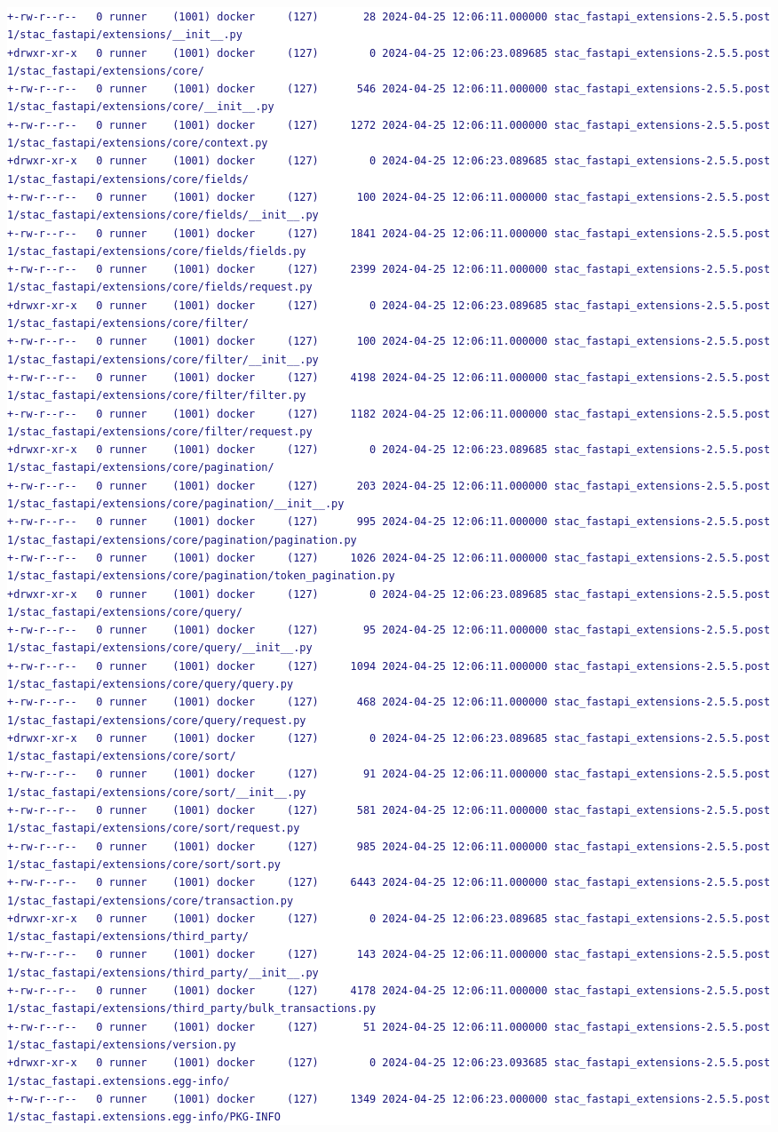 ```diff
+-rw-r--r--   0 runner    (1001) docker     (127)       28 2024-04-25 12:06:11.000000 stac_fastapi_extensions-2.5.5.post1/stac_fastapi/extensions/__init__.py
+drwxr-xr-x   0 runner    (1001) docker     (127)        0 2024-04-25 12:06:23.089685 stac_fastapi_extensions-2.5.5.post1/stac_fastapi/extensions/core/
+-rw-r--r--   0 runner    (1001) docker     (127)      546 2024-04-25 12:06:11.000000 stac_fastapi_extensions-2.5.5.post1/stac_fastapi/extensions/core/__init__.py
+-rw-r--r--   0 runner    (1001) docker     (127)     1272 2024-04-25 12:06:11.000000 stac_fastapi_extensions-2.5.5.post1/stac_fastapi/extensions/core/context.py
+drwxr-xr-x   0 runner    (1001) docker     (127)        0 2024-04-25 12:06:23.089685 stac_fastapi_extensions-2.5.5.post1/stac_fastapi/extensions/core/fields/
+-rw-r--r--   0 runner    (1001) docker     (127)      100 2024-04-25 12:06:11.000000 stac_fastapi_extensions-2.5.5.post1/stac_fastapi/extensions/core/fields/__init__.py
+-rw-r--r--   0 runner    (1001) docker     (127)     1841 2024-04-25 12:06:11.000000 stac_fastapi_extensions-2.5.5.post1/stac_fastapi/extensions/core/fields/fields.py
+-rw-r--r--   0 runner    (1001) docker     (127)     2399 2024-04-25 12:06:11.000000 stac_fastapi_extensions-2.5.5.post1/stac_fastapi/extensions/core/fields/request.py
+drwxr-xr-x   0 runner    (1001) docker     (127)        0 2024-04-25 12:06:23.089685 stac_fastapi_extensions-2.5.5.post1/stac_fastapi/extensions/core/filter/
+-rw-r--r--   0 runner    (1001) docker     (127)      100 2024-04-25 12:06:11.000000 stac_fastapi_extensions-2.5.5.post1/stac_fastapi/extensions/core/filter/__init__.py
+-rw-r--r--   0 runner    (1001) docker     (127)     4198 2024-04-25 12:06:11.000000 stac_fastapi_extensions-2.5.5.post1/stac_fastapi/extensions/core/filter/filter.py
+-rw-r--r--   0 runner    (1001) docker     (127)     1182 2024-04-25 12:06:11.000000 stac_fastapi_extensions-2.5.5.post1/stac_fastapi/extensions/core/filter/request.py
+drwxr-xr-x   0 runner    (1001) docker     (127)        0 2024-04-25 12:06:23.089685 stac_fastapi_extensions-2.5.5.post1/stac_fastapi/extensions/core/pagination/
+-rw-r--r--   0 runner    (1001) docker     (127)      203 2024-04-25 12:06:11.000000 stac_fastapi_extensions-2.5.5.post1/stac_fastapi/extensions/core/pagination/__init__.py
+-rw-r--r--   0 runner    (1001) docker     (127)      995 2024-04-25 12:06:11.000000 stac_fastapi_extensions-2.5.5.post1/stac_fastapi/extensions/core/pagination/pagination.py
+-rw-r--r--   0 runner    (1001) docker     (127)     1026 2024-04-25 12:06:11.000000 stac_fastapi_extensions-2.5.5.post1/stac_fastapi/extensions/core/pagination/token_pagination.py
+drwxr-xr-x   0 runner    (1001) docker     (127)        0 2024-04-25 12:06:23.089685 stac_fastapi_extensions-2.5.5.post1/stac_fastapi/extensions/core/query/
+-rw-r--r--   0 runner    (1001) docker     (127)       95 2024-04-25 12:06:11.000000 stac_fastapi_extensions-2.5.5.post1/stac_fastapi/extensions/core/query/__init__.py
+-rw-r--r--   0 runner    (1001) docker     (127)     1094 2024-04-25 12:06:11.000000 stac_fastapi_extensions-2.5.5.post1/stac_fastapi/extensions/core/query/query.py
+-rw-r--r--   0 runner    (1001) docker     (127)      468 2024-04-25 12:06:11.000000 stac_fastapi_extensions-2.5.5.post1/stac_fastapi/extensions/core/query/request.py
+drwxr-xr-x   0 runner    (1001) docker     (127)        0 2024-04-25 12:06:23.089685 stac_fastapi_extensions-2.5.5.post1/stac_fastapi/extensions/core/sort/
+-rw-r--r--   0 runner    (1001) docker     (127)       91 2024-04-25 12:06:11.000000 stac_fastapi_extensions-2.5.5.post1/stac_fastapi/extensions/core/sort/__init__.py
+-rw-r--r--   0 runner    (1001) docker     (127)      581 2024-04-25 12:06:11.000000 stac_fastapi_extensions-2.5.5.post1/stac_fastapi/extensions/core/sort/request.py
+-rw-r--r--   0 runner    (1001) docker     (127)      985 2024-04-25 12:06:11.000000 stac_fastapi_extensions-2.5.5.post1/stac_fastapi/extensions/core/sort/sort.py
+-rw-r--r--   0 runner    (1001) docker     (127)     6443 2024-04-25 12:06:11.000000 stac_fastapi_extensions-2.5.5.post1/stac_fastapi/extensions/core/transaction.py
+drwxr-xr-x   0 runner    (1001) docker     (127)        0 2024-04-25 12:06:23.089685 stac_fastapi_extensions-2.5.5.post1/stac_fastapi/extensions/third_party/
+-rw-r--r--   0 runner    (1001) docker     (127)      143 2024-04-25 12:06:11.000000 stac_fastapi_extensions-2.5.5.post1/stac_fastapi/extensions/third_party/__init__.py
+-rw-r--r--   0 runner    (1001) docker     (127)     4178 2024-04-25 12:06:11.000000 stac_fastapi_extensions-2.5.5.post1/stac_fastapi/extensions/third_party/bulk_transactions.py
+-rw-r--r--   0 runner    (1001) docker     (127)       51 2024-04-25 12:06:11.000000 stac_fastapi_extensions-2.5.5.post1/stac_fastapi/extensions/version.py
+drwxr-xr-x   0 runner    (1001) docker     (127)        0 2024-04-25 12:06:23.093685 stac_fastapi_extensions-2.5.5.post1/stac_fastapi.extensions.egg-info/
+-rw-r--r--   0 runner    (1001) docker     (127)     1349 2024-04-25 12:06:23.000000 stac_fastapi_extensions-2.5.5.post1/stac_fastapi.extensions.egg-info/PKG-INFO
```